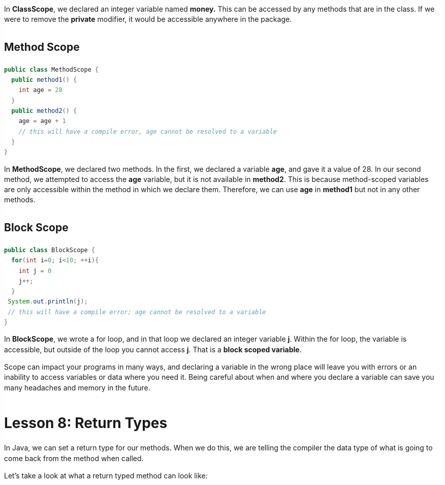 
In **ClassScope**, we declared an integer variable named **money.** This can be accessed by any methods that are in the class. If we were to remove the **private** modifier, it would be accessible anywhere in the package.

## Method Scope

```java
public class MethodScope {
  public method1() {
    int age = 28
  }
  public method2() {
    age = age + 1
    // this will have a compile error, age cannot be resolved to a variable
  }
}
```


In **MethodScope**, we declared two methods. In the first, we declared a variable **age**, and gave it a value of 28. In our second method, we attempted to access the **age** variable, but it is not available in **method2**. This is because method-scoped variables are only accessible within the method in which we declare them. Therefore, we can use **age** in **method1** but not in any other methods.

## Block Scope

```java
public class BlockScope {
  for(int i=0; i<10; ++i){
    int j = 0
    j++;
  }
 System.out.println(j);
 // this will have a compile error; age cannot be resolved to a variable
}
```


In **BlockScope**, we wrote a for loop, and in that loop we declared an integer variable **j**. Within the for loop, the variable is accessible, but outside of the loop you cannot access **j**. That is a **block scoped variable**.

Scope can impact your programs in many ways, and declaring a variable in the wrong place will leave you with errors or an inability to access variables or data where you need it. Being careful about when and where you declare a variable can save you many headaches and memory in the future.

# Lesson 8: Return Types

In Java, we can set a return type for our methods. When we do this, we are telling the compiler the data type of what is going to come back from the method when called. 

Let’s take a look at what a return typed method can look like:
